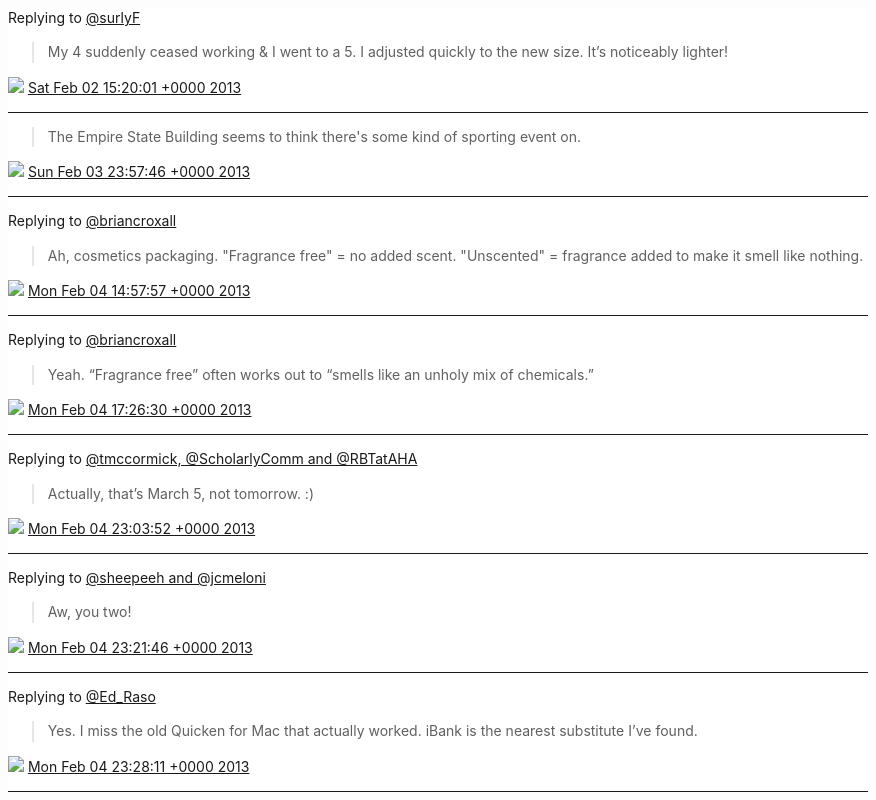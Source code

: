 Replying to [@surlyF](https://twitter.com/MikeFurlough/status/297725609352765441)

> My 4 suddenly ceased working &amp; I went to a 5\. I adjusted quickly to the new size\. It’s noticeably lighter\!

<img src="../../media/tweet.ico" width="12" /> [Sat Feb 02 15:20:01 +0000 2013](https://twitter.com/kfitz/status/297726073167298560)

----

> The Empire State Building seems to think there's some kind of sporting event on\.

<img src="../../media/tweet.ico" width="12" /> [Sun Feb 03 23:57:46 +0000 2013](https://twitter.com/kfitz/status/298218756172300288)

----

Replying to [@briancroxall](https://twitter.com/briancroxall/status/298430954253479936)

> Ah, cosmetics packaging\. "Fragrance free" \= no added scent\. "Unscented" \= fragrance added to make it smell like nothing\.

<img src="../../media/tweet.ico" width="12" /> [Mon Feb 04 14:57:57 +0000 2013](https://twitter.com/kfitz/status/298445294671101954)

----

Replying to [@briancroxall](https://twitter.com/briancroxall/status/298445440729370625)

> Yeah\. “Fragrance free” often works out to “smells like an unholy mix of chemicals\.”

<img src="../../media/tweet.ico" width="12" /> [Mon Feb 04 17:26:30 +0000 2013](https://twitter.com/kfitz/status/298482676598460416)

----

Replying to [@tmccormick, @ScholarlyComm and @RBTatAHA](https://twitter.com/tmccormick/status/298561063312580608)

> Actually, that’s March 5, not tomorrow\. :\)

<img src="../../media/tweet.ico" width="12" /> [Mon Feb 04 23:03:52 +0000 2013](https://twitter.com/kfitz/status/298567579168034816)

----

Replying to [@sheepeeh and @jcmeloni](https://twitter.com/sheepeeh/status/298551578808446978)

> Aw, you two\!

<img src="../../media/tweet.ico" width="12" /> [Mon Feb 04 23:21:46 +0000 2013](https://twitter.com/kfitz/status/298572082143449088)

----

Replying to [@Ed\_Raso](https://twitter.com/Ed_Raso/status/298566375738331137)

> Yes\. I miss the old Quicken for Mac that actually worked\. iBank is the nearest substitute I’ve found\.

<img src="../../media/tweet.ico" width="12" /> [Mon Feb 04 23:28:11 +0000 2013](https://twitter.com/kfitz/status/298573698548518912)

----
